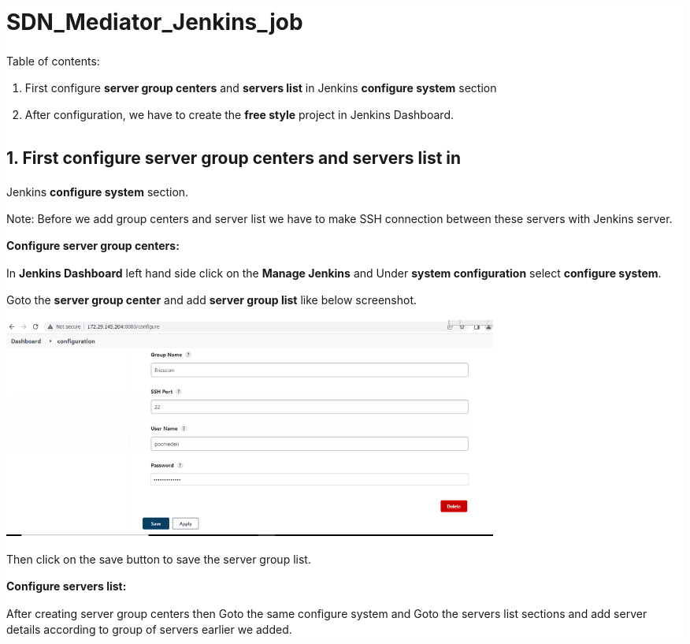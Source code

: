 # SDN_Mediator_Jenkins_job

Table of contents:

1.  First configure **server group centers** and **servers list** in
    Jenkins **configure system** section

2.  After configuration, we have to create the **free style** project in
    Jenkins Dashboard.

## 1. First configure **server group centers** and **servers list** in
Jenkins **configure system** section.


Note: Before we add group centers and server list we have to make SSH
connection between these servers with Jenkins server.

**Configure server group centers:**

In **Jenkins Dashboard** left hand side click on the **Manage Jenkins**
and Under **system configuration** select **configure system**.

Goto the **server group center** and add **server group list** like
below screenshot.

<img src="images/9cd45e23914318436026563b7baca8f607b2fc39.png"
style="width:6.4375in;height:2.87005in" />

Then click on the save button to save the server group list.

**Configure servers list:**

After creating server group centers then Goto the same configure system
and Goto the servers list sections and add server details according to
group of servers earlier we added.
